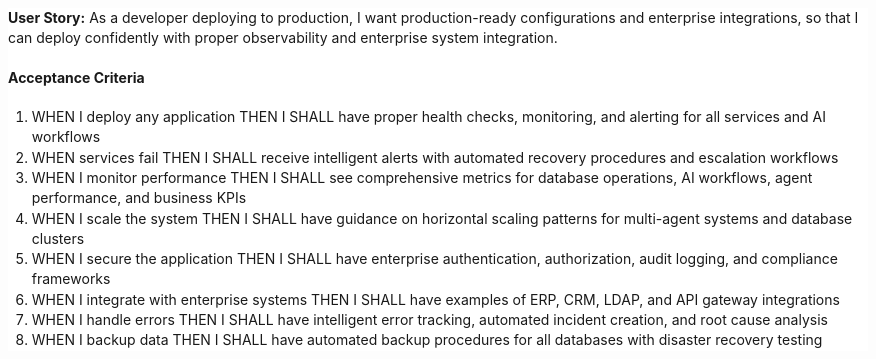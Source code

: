 **User Story:** As a developer deploying to production, I want production-ready configurations and enterprise integrations, so that I can deploy confidently with proper observability and enterprise system integration.

#### Acceptance Criteria

1. WHEN I deploy any application THEN I SHALL have proper health checks, monitoring, and alerting for all services and AI workflows
2. WHEN services fail THEN I SHALL receive intelligent alerts with automated recovery procedures and escalation workflows
3. WHEN I monitor performance THEN I SHALL see comprehensive metrics for database operations, AI workflows, agent performance, and business KPIs
4. WHEN I scale the system THEN I SHALL have guidance on horizontal scaling patterns for multi-agent systems and database clusters
5. WHEN I secure the application THEN I SHALL have enterprise authentication, authorization, audit logging, and compliance frameworks
6. WHEN I integrate with enterprise systems THEN I SHALL have examples of ERP, CRM, LDAP, and API gateway integrations
7. WHEN I handle errors THEN I SHALL have intelligent error tracking, automated incident creation, and root cause analysis
8. WHEN I backup data THEN I SHALL have automated backup procedures for all databases with disaster recovery testing
